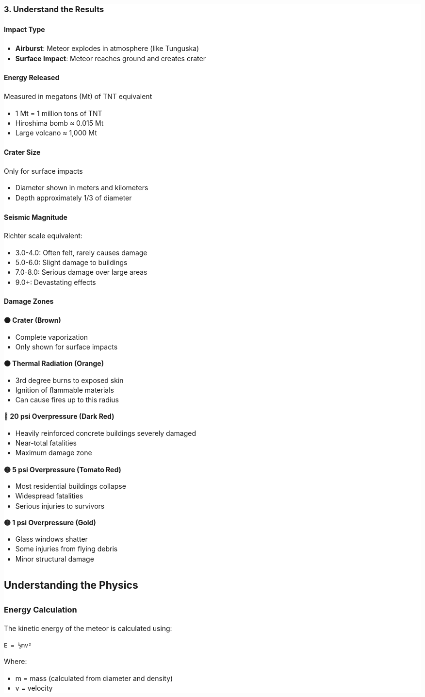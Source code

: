 ### 3. Understand the Results

#### Impact Type
- **Airburst**: Meteor explodes in atmosphere (like Tunguska)
- **Surface Impact**: Meteor reaches ground and creates crater

#### Energy Released
Measured in megatons (Mt) of TNT equivalent
- 1 Mt = 1 million tons of TNT
- Hiroshima bomb ≈ 0.015 Mt
- Large volcano ≈ 1,000 Mt

#### Crater Size
Only for surface impacts
- Diameter shown in meters and kilometers
- Depth approximately 1/3 of diameter

#### Seismic Magnitude
Richter scale equivalent:
- 3.0-4.0: Often felt, rarely causes damage
- 5.0-6.0: Slight damage to buildings
- 7.0-8.0: Serious damage over large areas
- 9.0+: Devastating effects

#### Damage Zones

**🟤 Crater (Brown)**
- Complete vaporization
- Only shown for surface impacts

**🟠 Thermal Radiation (Orange)**
- 3rd degree burns to exposed skin
- Ignition of flammable materials
- Can cause fires up to this radius

**🔴 20 psi Overpressure (Dark Red)**
- Heavily reinforced concrete buildings severely damaged
- Near-total fatalities
- Maximum damage zone

**🟡 5 psi Overpressure (Tomato Red)**
- Most residential buildings collapse
- Widespread fatalities
- Serious injuries to survivors

**🟡 1 psi Overpressure (Gold)**
- Glass windows shatter
- Some injuries from flying debris
- Minor structural damage

## Understanding the Physics

### Energy Calculation
The kinetic energy of the meteor is calculated using:
```
E = ½mv²
```
Where:
- m = mass (calculated from diameter and density)
- v = velocity
